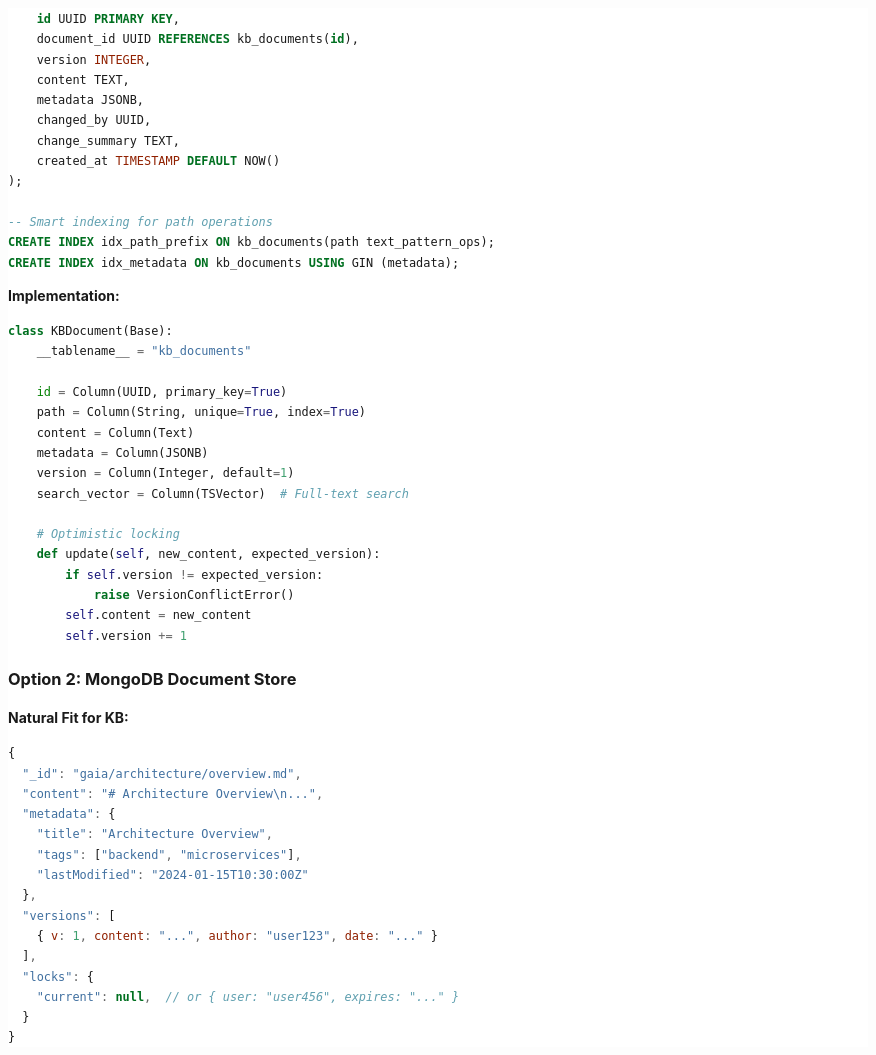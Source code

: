 ```sql
    id UUID PRIMARY KEY,
    document_id UUID REFERENCES kb_documents(id),
    version INTEGER,
    content TEXT,
    metadata JSONB,
    changed_by UUID,
    change_summary TEXT,
    created_at TIMESTAMP DEFAULT NOW()
);

-- Smart indexing for path operations
CREATE INDEX idx_path_prefix ON kb_documents(path text_pattern_ops);
CREATE INDEX idx_metadata ON kb_documents USING GIN (metadata);
```

**Implementation:**
```python
class KBDocument(Base):
    __tablename__ = "kb_documents"
    
    id = Column(UUID, primary_key=True)
    path = Column(String, unique=True, index=True)
    content = Column(Text)
    metadata = Column(JSONB)
    version = Column(Integer, default=1)
    search_vector = Column(TSVector)  # Full-text search
    
    # Optimistic locking
    def update(self, new_content, expected_version):
        if self.version != expected_version:
            raise VersionConflictError()
        self.content = new_content
        self.version += 1
```

### Option 2: MongoDB Document Store

**Natural Fit for KB:**
```javascript
{
  "_id": "gaia/architecture/overview.md",
  "content": "# Architecture Overview\n...",
  "metadata": {
    "title": "Architecture Overview",
    "tags": ["backend", "microservices"],
    "lastModified": "2024-01-15T10:30:00Z"
  },
  "versions": [
    { v: 1, content: "...", author: "user123", date: "..." }
  ],
  "locks": {
    "current": null,  // or { user: "user456", expires: "..." }
  }
}
```
